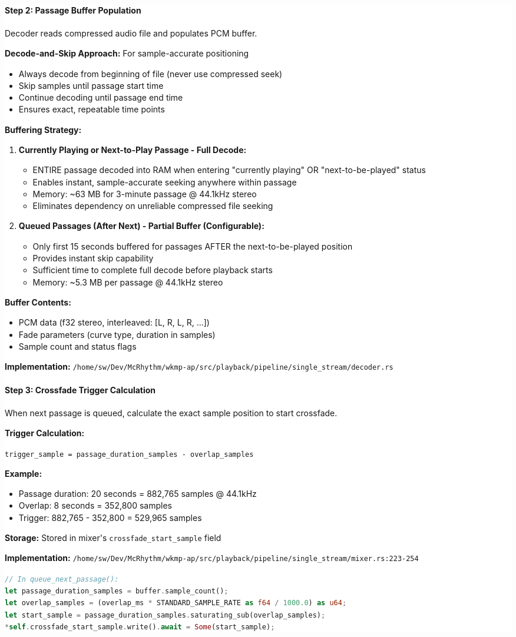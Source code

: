 #### Step 2: Passage Buffer Population

Decoder reads compressed audio file and populates PCM buffer.

**Decode-and-Skip Approach:** For sample-accurate positioning
- Always decode from beginning of file (never use compressed seek)
- Skip samples until passage start time
- Continue decoding until passage end time
- Ensures exact, repeatable time points

**Buffering Strategy:**

1. **Currently Playing or Next-to-Play Passage - Full Decode:**
   - ENTIRE passage decoded into RAM when entering "currently playing" OR "next-to-be-played" status
   - Enables instant, sample-accurate seeking anywhere within passage
   - Memory: ~63 MB for 3-minute passage @ 44.1kHz stereo
   - Eliminates dependency on unreliable compressed file seeking

2. **Queued Passages (After Next) - Partial Buffer (Configurable):**
   - Only first 15 seconds buffered for passages AFTER the next-to-be-played position
   - Provides instant skip capability
   - Sufficient time to complete full decode before playback starts
   - Memory: ~5.3 MB per passage @ 44.1kHz stereo

**Buffer Contents:**
- PCM data (f32 stereo, interleaved: [L, R, L, R, ...])
- Fade parameters (curve type, duration in samples)
- Sample count and status flags

**Implementation:** `/home/sw/Dev/McRhythm/wkmp-ap/src/playback/pipeline/single_stream/decoder.rs`

#### Step 3: Crossfade Trigger Calculation

When next passage is queued, calculate the exact sample position to start crossfade.

**Trigger Calculation:**
```
trigger_sample = passage_duration_samples - overlap_samples
```

**Example:**
- Passage duration: 20 seconds = 882,765 samples @ 44.1kHz
- Overlap: 8 seconds = 352,800 samples
- Trigger: 882,765 - 352,800 = 529,965 samples

**Storage:** Stored in mixer's `crossfade_start_sample` field

**Implementation:** `/home/sw/Dev/McRhythm/wkmp-ap/src/playback/pipeline/single_stream/mixer.rs:223-254`

```rust
// In queue_next_passage():
let passage_duration_samples = buffer.sample_count();
let overlap_samples = (overlap_ms * STANDARD_SAMPLE_RATE as f64 / 1000.0) as u64;
let start_sample = passage_duration_samples.saturating_sub(overlap_samples);
*self.crossfade_start_sample.write().await = Some(start_sample);
```
